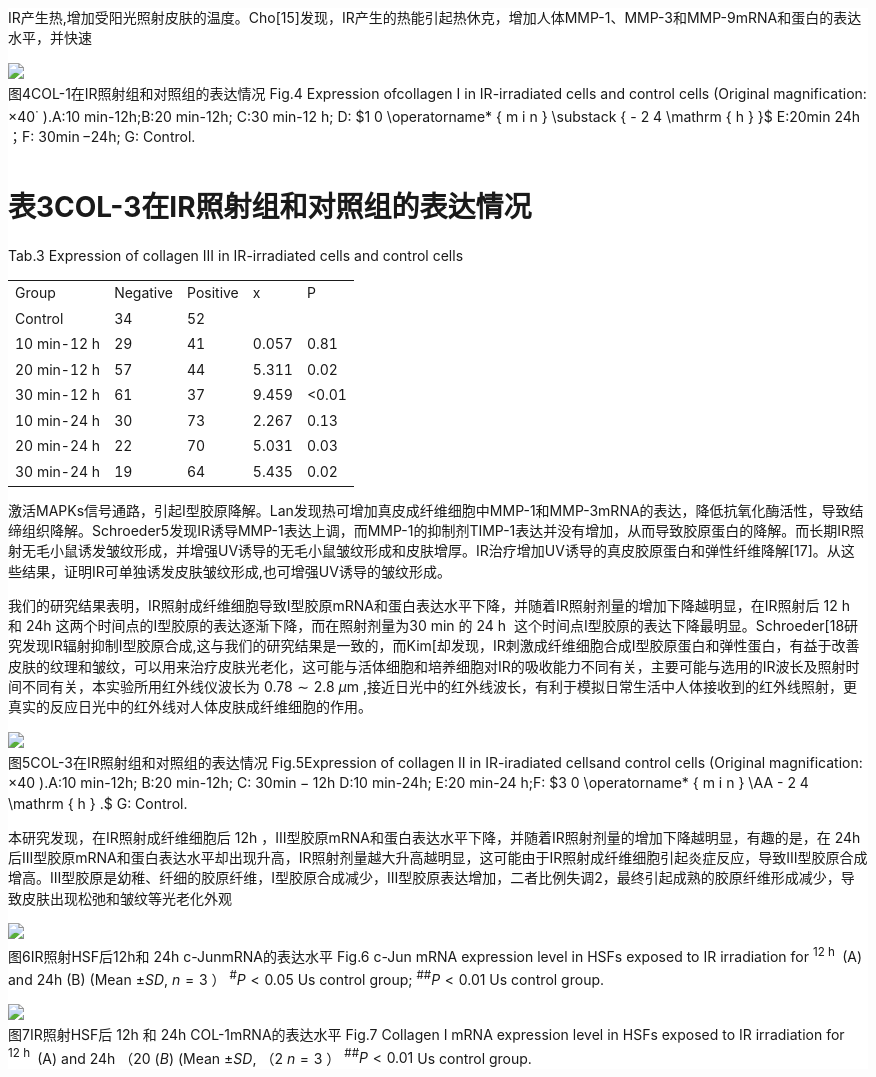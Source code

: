 IR产生热,增加受阳光照射皮肤的温度。Cho[15]发现，IR产生的热能引起热休克，增加人体MMP-1、MMP-3和MMP-9mRNA和蛋白的表达水平，并快速

![](images/d538c8f2fe3546573a57bf1810c8a25e633f3be414ebe2a5c377262a6bb90286.jpg)  
图4COL-1在IR照射组和对照组的表达情况 Fig.4 Expression ofcollagen I in IR-irradiated cells and control cells (Original magnification: $\times 4 0 ^ { \cdot }$ ).A:10 min-12h;B:20 min-12h; C:30 min-12 h; D: $1 0 \operatorname* { m i n } \substack { - 2 4 \mathrm { h } }$ E:20min $2 4 \mathrm { h }$ ；F: $3 0 \operatorname* { m i n } \mathrm { - } 2 4 \mathrm { h } ;$ G: Control.

# 表3COL-3在IR照射组和对照组的表达情况

Tab.3 Expression of collagen III in IR-irradiated cells and control cells   

<html><body><table><tr><td>Group</td><td>Negative</td><td>Positive</td><td>x</td><td>P</td></tr><tr><td>Control</td><td>34</td><td>52</td><td></td><td></td></tr><tr><td>10 min-12 h</td><td>29</td><td>41</td><td>0.057</td><td>0.81</td></tr><tr><td>20 min-12 h</td><td>57</td><td>44</td><td>5.311</td><td>0.02</td></tr><tr><td>30 min-12 h</td><td>61</td><td>37</td><td>9.459</td><td><0.01</td></tr><tr><td>10 min-24 h</td><td>30</td><td>73</td><td>2.267</td><td>0.13</td></tr><tr><td>20 min-24 h</td><td>22</td><td>70</td><td>5.031</td><td>0.03</td></tr><tr><td>30 min-24 h</td><td>19</td><td>64</td><td>5.435</td><td>0.02</td></tr></table></body></html>

激活MAPKs信号通路，引起I型胶原降解。Lan发现热可增加真皮成纤维细胞中MMP-1和MMP-3mRNA的表达，降低抗氧化酶活性，导致结缔组织降解。Schroeder5发现IR诱导MMP-1表达上调，而MMP-1的抑制剂TIMP-1表达并没有增加，从而导致胶原蛋白的降解。而长期IR照射无毛小鼠诱发皱纹形成，并增强UV诱导的无毛小鼠皱纹形成和皮肤增厚。IR治疗增加UV诱导的真皮胶原蛋白和弹性纤维降解[17]。从这些结果，证明IR可单独诱发皮肤皱纹形成,也可增强UV诱导的皱纹形成。

我们的研究结果表明，IR照射成纤维细胞导致I型胶原mRNA和蛋白表达水平下降，并随着IR照射剂量的增加下降越明显，在IR照射后 $1 2 \mathrm { ~ h ~ }$ 和 $2 4 \mathrm { h }$ 这两个时间点的I型胶原的表达逐渐下降，而在照射剂量为$3 0 ~ \mathrm { m i n }$ 的 $2 4 \mathrm { ~ h ~ }$ 这个时间点I型胶原的表达下降最明显。Schroeder[18研究发现IR辐射抑制I型胶原合成,这与我们的研究结果是一致的，而Kim[却发现，IR刺激成纤维细胞合成I型胶原蛋白和弹性蛋白，有益于改善皮肤的纹理和皱纹，可以用来治疗皮肤光老化，这可能与活体细胞和培养细胞对IR的吸收能力不同有关，主要可能与选用的IR波长及照射时间不同有关，本实验所用红外线仪波长为 $0 . 7 8 { \sim } 2 . 8 ~ \mu \mathrm { m }$ ,接近日光中的红外线波长，有利于模拟日常生活中人体接收到的红外线照射，更真实的反应日光中的红外线对人体皮肤成纤维细胞的作用。

![](images/e6b686042379f03c73d34fa6133e3def87a6dfc71af4c327b2bd8ffc4926c1a3.jpg)  
图5COL-3在IR照射组和对照组的表达情况 Fig.5Expression of collagen II in IR-iradiated cellsand control cells (Original magnification: $\times 4 0$ ).A:10 min-12h; B:20 min-12h; C: $3 0 \mathrm { m i n } { - } 1 2 \mathrm { h }$ D:10 min-24h; E:20 min-24 h;F: $3 0 \operatorname* { m i n } \AA - 2 4 \mathrm { h } .$ G: Control.

本研究发现，在IR照射成纤维细胞后 $1 2 \mathrm { h }$ ，Ⅲ型胶原mRNA和蛋白表达水平下降，并随着IR照射剂量的增加下降越明显，有趣的是，在 $2 4 \mathrm { h }$ 后Ⅲ型胶原mRNA和蛋白表达水平却出现升高，IR照射剂量越大升高越明显，这可能由于IR照射成纤维细胞引起炎症反应，导致Ⅲ型胶原合成增高。Ⅲ型胶原是幼稚、纤细的胶原纤维，I型胶原合成减少，Ⅲ型胶原表达增加，二者比例失调2，最终引起成熟的胶原纤维形成减少，导致皮肤出现松弛和皱纹等光老化外观

![](images/ec8d04d0cc0c0079245ac6153ec413f2ae3a0a30dce90e0b28ca2a578f78c44a.jpg)  
图6IR照射HSF后12h和 $2 4 \mathrm { h }$ c-JunmRNA的表达水平 Fig.6 c-Jun mRNA expression level in HSFs exposed to IR irradiation for $^ { 1 2 \mathrm { ~ h ~ } }$ (A) and $2 4 \mathrm { h }$ (B) (Mean $\pm S D ,$ $n { = } 3$ ） $^ { \# } P { < } 0 . 0 5$ Us control group; $^ { \# \# } P < 0 . 0 1$ Us control group.

![](images/3daa024031d3a6b5b9ddc0f2f49ea7390a58540d5b5163d78583e398b0b6871f.jpg)  
图7IR照射HSF后 $1 2 \mathrm { h }$ 和 $2 4 \mathrm { h }$ COL-1mRNA的表达水平 Fig.7 Collagen I mRNA expression level in HSFs exposed to IR irradiation for $^ { 1 2 \mathrm { ~ h ~ } }$ (A) and $2 4 \mathrm { h }$ （20 $( B )$ (Mean $\pm S D ,$ （2 $\scriptstyle n = 3$ ） $^ { \# \# } P < 0 . 0 1$ Us control group.
